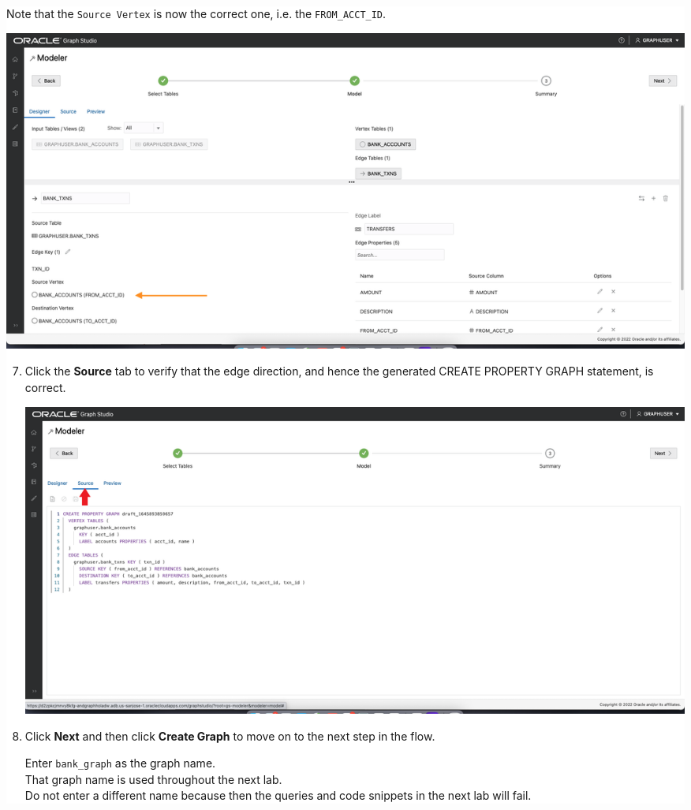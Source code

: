    Note that the `Source Vertex` is now the correct one, i.e. the `FROM_ACCT_ID`.

   ![ALT text is not available for this image](images/reverse-edge-result.png " " ) 
  
7. Click the **Source** tab to verify that the edge direction, and hence the generated CREATE PROPERTY GRAPH statement, is correct.


   ![ALT text is not available for this image](images/generated-cpg-statement.png " " )  
  
8. Click **Next** and then click **Create Graph** to move on to the next step in the flow.   

   Enter `bank_graph` as the graph name.  
   That graph name is used throughout the next lab.  
   Do not enter a different name because then the queries and code snippets in the next lab will fail.  
   